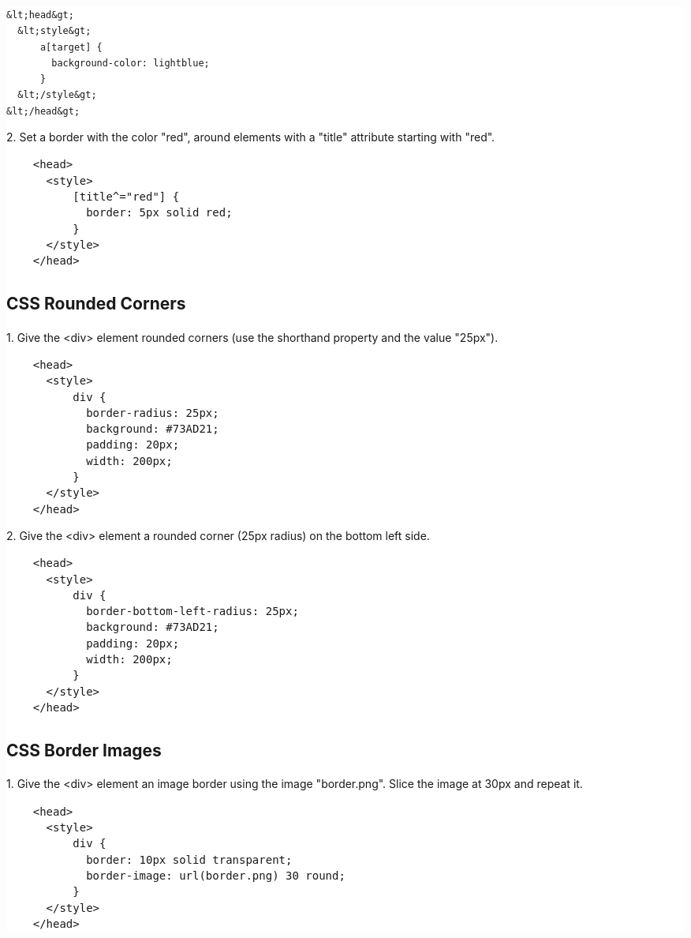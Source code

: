     &lt;head&gt;
      &lt;style&gt;
          a[target] {
            background-color: lightblue;
          }
      &lt;/style&gt;
    &lt;/head&gt;
</pre>
<p>2. Set a border with the color "red", around elements with a "title" attribute starting with "red".</p>
  <pre>
    &lt;head&gt;
      &lt;style&gt;
          [title^="red"] {
            border: 5px solid red;
          }
      &lt;/style&gt;
    &lt;/head&gt;
</pre> 
</div>
<div>
    <h2 class="mb-3 mt-5">CSS Rounded Corners</h2> <!--TEMA CSS-->
    <p>1. Give the &lt;div&gt; element rounded corners (use the shorthand property and the value "25px").</p>
  <pre>
    &lt;head&gt;
      &lt;style&gt;
          div {
            border-radius: 25px;
            background: #73AD21;
            padding: 20px; 
            width: 200px;  
          }
      &lt;/style&gt;
    &lt;/head&gt;
</pre>
<p>2. Give the &lt;div&gt; element a rounded corner (25px radius) on the bottom left side.</p>
  <pre>
    &lt;head&gt;
      &lt;style&gt;
          div {
            border-bottom-left-radius: 25px;
            background: #73AD21;
            padding: 20px; 
            width: 200px;  
          }
      &lt;/style&gt;
    &lt;/head&gt;
</pre> 
</div>
<div>
    <h2 class="mb-3 mt-5">CSS Border Images</h2> <!--TEMA CSS-->
    <p>1. Give the &lt;div&gt; element an image border using the image "border.png". Slice the image at 30px and repeat it.</p>
  <pre>
    &lt;head&gt;
      &lt;style&gt;
          div { 
            border: 10px solid transparent;
            border-image: url(border.png) 30 round;
          }
      &lt;/style&gt;
    &lt;/head&gt;
</pre>